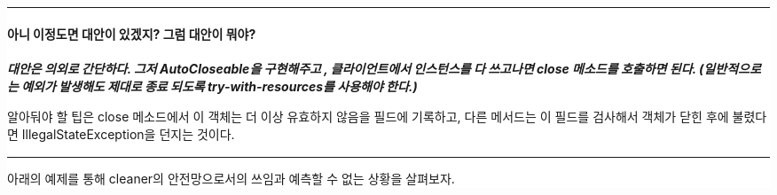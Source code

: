 

<hr>

#### 아니 이정도면 대안이 있겠지? 그럼 대안이 뭐야?

***대안은 의외로 간단하다. 그저 AutoCloseable을 구현해주고 , 클라이언트에서 인스턴스를 다 쓰고나면 close 메소드를 호출하면 된다.  (일반적으로는 예외가 발생해도 제대로 종료 되도록 try-with-resources를 사용해야 한다.)***

알아둬야 할 팁은 close 메소드에서 이 객체는 더 이상 유효하지 않음을 필드에 기록하고, 다른 메서드는 이 필드를 검사해서 객체가 닫힌  후에 불렸다면 IllegalStateException을 던지는 것이다.

<hr>

 아래의 예제를 통해 cleaner의 안전망으로서의 쓰임과 예측할 수 없는 상황을 살펴보자.
